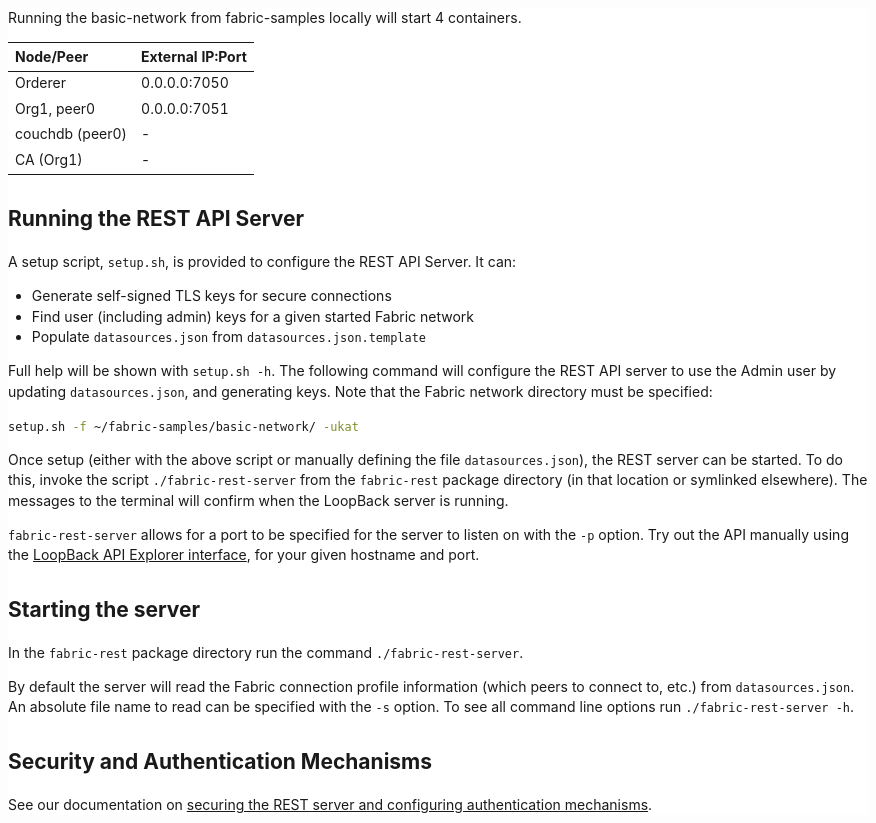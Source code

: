 Running the basic-network from fabric-samples locally will start 4 containers.

| Node/Peer       | External IP:Port |
|:---             | :---             |
| Orderer         | 0.0.0.0:7050     |
| Org1, peer0     | 0.0.0.0:7051     |
| couchdb (peer0) | -                |
| CA (Org1)       | -                |


## Running the REST API Server
A setup script, `setup.sh`, is provided to configure the REST API
Server. It can:

- Generate self-signed TLS keys for secure connections
- Find user (including admin) keys for a given started Fabric network
- Populate `datasources.json` from `datasources.json.template`

Full help will be shown with `setup.sh -h`. The following command will
configure the REST API server to use the Admin user by updating
`datasources.json`, and generating keys. Note that the Fabric network
directory must be specified:

```bash
setup.sh -f ~/fabric-samples/basic-network/ -ukat
```

Once setup (either with the above script or manually defining the file
`datasources.json`), the REST server can be started. To do this,
invoke the script `./fabric-rest-server` from the `fabric-rest`
package directory (in that location or symlinked elsewhere). The
messages to the terminal will confirm when the LoopBack server is
running.

`fabric-rest-server` allows for a port to be specified for the server
to listen on with the `-p` option. Try out the API manually using the
[LoopBack API Explorer interface][explorer], for your given hostname
and port.


## Starting the server
In the `fabric-rest` package directory run the command
`./fabric-rest-server`.

By default the server will read the Fabric connection profile
information (which peers to connect to, etc.) from
`datasources.json`. An absolute file name to read can be specified
with the `-s` option. To see all command line options run
`./fabric-rest-server -h`.


## Security and Authentication Mechanisms
See our documentation on [securing the REST server and configuring
authentication mechanisms](docs/SECURITY.md).


[gd]: https://docs.google.com/document/d/1Kafw06IwtBbKFrUm8Hnwk8XYW7SyuqVbWad5VrPmvb8/edit?usp=sharing
[FAB-156]: https://jira.hyperledger.org/browse/FAB-156
[explorer]: http://0.0.0.0:3000/explorer/
[Passport]: http://passportjs.org/
[ldapjs]: http://ldapjs.org/